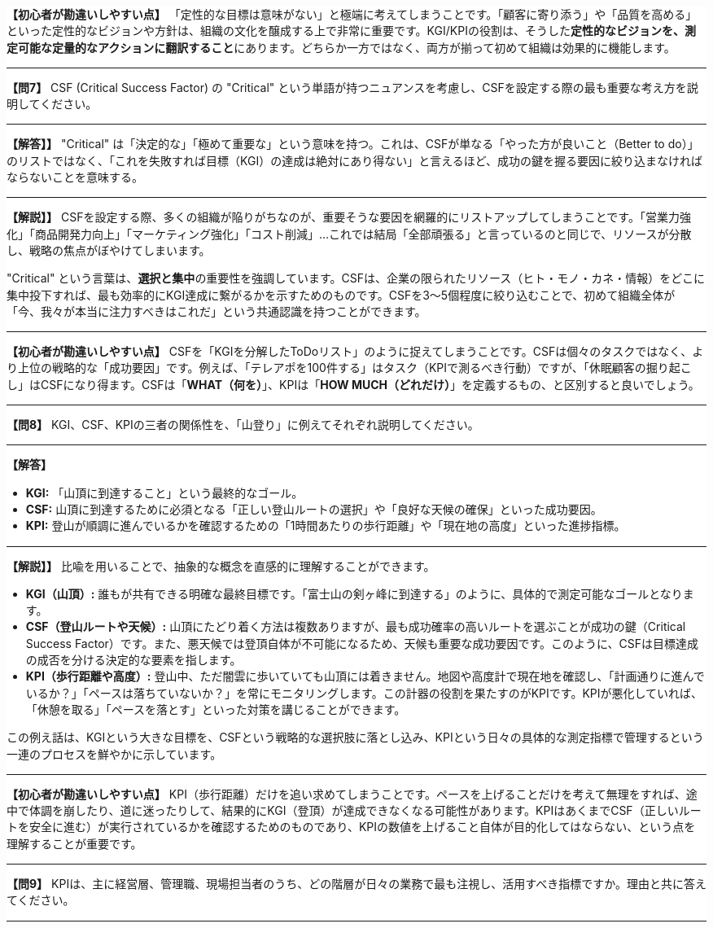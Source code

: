 **【初心者が勘違いしやすい点】**
「定性的な目標は意味がない」と極端に考えてしまうことです。「顧客に寄り添う」や「品質を高める」といった定性的なビジョンや方針は、組織の文化を醸成する上で非常に重要です。KGI/KPIの役割は、そうした**定性的なビジョンを、測定可能な定量的なアクションに翻訳すること**にあります。どちらか一方ではなく、両方が揃って初めて組織は効果的に機能します。

---
**【問7】**
CSF (Critical Success Factor) の "Critical" という単語が持つニュアンスを考慮し、CSFを設定する際の最も重要な考え方を説明してください。

---
**【解答】】**
"Critical" は「決定的な」「極めて重要な」という意味を持つ。これは、CSFが単なる「やった方が良いこと（Better to do）」のリストではなく、「これを失敗すれば目標（KGI）の達成は絶対にあり得ない」と言えるほど、成功の鍵を握る要因に絞り込まなければならないことを意味する。

---
**【解説】】**
CSFを設定する際、多くの組織が陥りがちなのが、重要そうな要因を網羅的にリストアップしてしまうことです。「営業力強化」「商品開発力向上」「マーケティング強化」「コスト削減」…これでは結局「全部頑張る」と言っているのと同じで、リソースが分散し、戦略の焦点がぼやけてしまいます。

"Critical" という言葉は、**選択と集中**の重要性を強調しています。CSFは、企業の限られたリソース（ヒト・モノ・カネ・情報）をどこに集中投下すれば、最も効率的にKGI達成に繋がるかを示すためのものです。CSFを3～5個程度に絞り込むことで、初めて組織全体が「今、我々が本当に注力すべきはこれだ」という共通認識を持つことができます。

---
**【初心者が勘違いしやすい点】**
CSFを「KGIを分解したToDoリスト」のように捉えてしまうことです。CSFは個々のタスクではなく、より上位の戦略的な「成功要因」です。例えば、「テレアポを100件する」はタスク（KPIで測るべき行動）ですが、「休眠顧客の掘り起こし」はCSFになり得ます。CSFは「**WHAT（何を）**」、KPIは「**HOW MUCH（どれだけ）**」を定義するもの、と区別すると良いでしょう。

---
**【問8】**
KGI、CSF、KPIの三者の関係性を、「山登り」に例えてそれぞれ説明してください。

---
**【解答】**
*   **KGI:** 「山頂に到達すること」という最終的なゴール。
*   **CSF:** 山頂に到達するために必須となる「正しい登山ルートの選択」や「良好な天候の確保」といった成功要因。
*   **KPI:** 登山が順調に進んでいるかを確認するための「1時間あたりの歩行距離」や「現在地の高度」といった進捗指標。

---
**【解説】】**
比喩を用いることで、抽象的な概念を直感的に理解することができます。

*   **KGI（山頂）:** 誰もが共有できる明確な最終目標です。「富士山の剣ヶ峰に到達する」のように、具体的で測定可能なゴールとなります。
*   **CSF（登山ルートや天候）:** 山頂にたどり着く方法は複数ありますが、最も成功確率の高いルートを選ぶことが成功の鍵（Critical Success Factor）です。また、悪天候では登頂自体が不可能になるため、天候も重要な成功要因です。このように、CSFは目標達成の成否を分ける決定的な要素を指します。
*   **KPI（歩行距離や高度）:** 登山中、ただ闇雲に歩いていても山頂には着きません。地図や高度計で現在地を確認し、「計画通りに進んでいるか？」「ペースは落ちていないか？」を常にモニタリングします。この計器の役割を果たすのがKPIです。KPIが悪化していれば、「休憩を取る」「ペースを落とす」といった対策を講じることができます。

この例え話は、KGIという大きな目標を、CSFという戦略的な選択肢に落とし込み、KPIという日々の具体的な測定指標で管理するという一連のプロセスを鮮やかに示しています。

---
**【初心者が勘違いしやすい点】**
KPI（歩行距離）だけを追い求めてしまうことです。ペースを上げることだけを考えて無理をすれば、途中で体調を崩したり、道に迷ったりして、結果的にKGI（登頂）が達成できなくなる可能性があります。KPIはあくまでCSF（正しいルートを安全に進む）が実行されているかを確認するためのものであり、KPIの数値を上げること自体が目的化してはならない、という点を理解することが重要です。

---
**【問9】**
KPIは、主に経営層、管理職、現場担当者のうち、どの階層が日々の業務で最も注視し、活用すべき指標ですか。理由と共に答えてください。

---